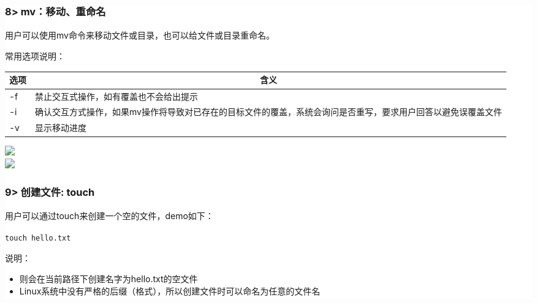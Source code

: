 ### 8&gt; mv：移动、重命名

用户可以使用mv命令来移动文件或目录，也可以给文件或目录重命名。

常用选项说明：

| 选项 | 含义 |
| :--- | --- |
| -f | 禁止交互式操作，如有覆盖也不会给出提示 |
| -i | 确认交互方式操作，如果mv操作将导致对已存在的目标文件的覆盖，系统会询问是否重写，要求用户回答以避免误覆盖文件 |
| -v | 显示移动进度 |

![](/Images/01day/Snip20161219_75.png)  
![](/Images/01day/Snip20161219_76.png)

### 9&gt; 创建文件: touch

用户可以通过touch来创建一个空的文件，demo如下：

```
touch hello.txt
```

说明：

* 则会在当前路径下创建名字为hello.txt的空文件
* Linux系统中没有严格的后缀（格式），所以创建文件时可以命名为任意的文件名



